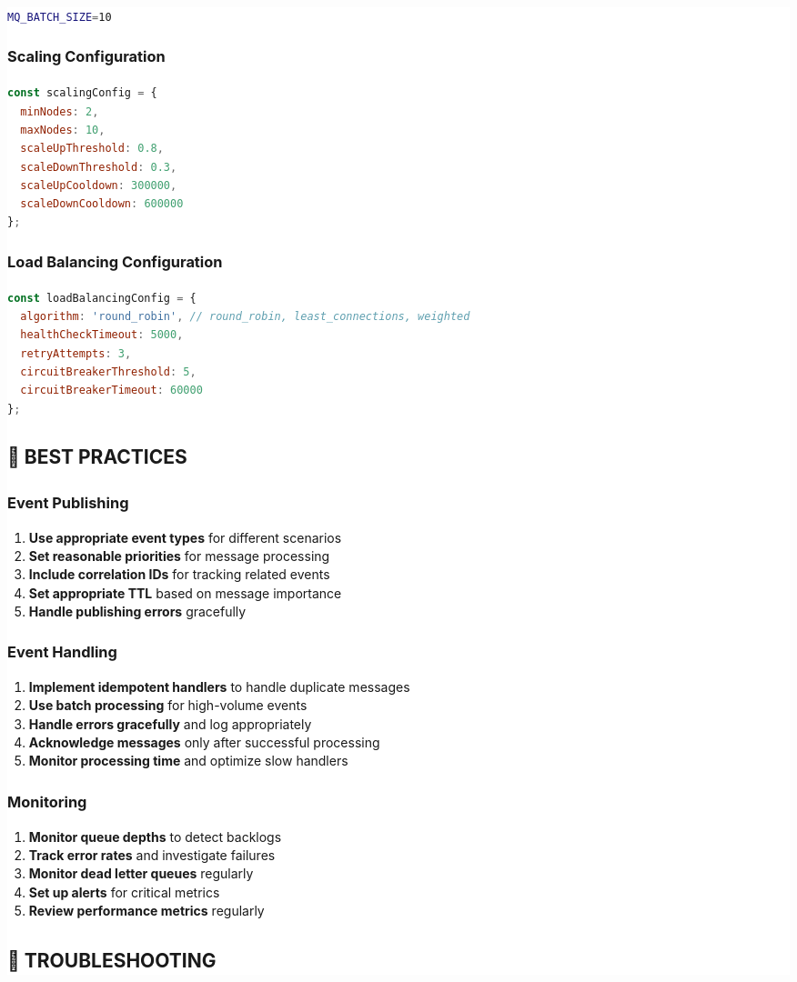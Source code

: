 ```bash
MQ_BATCH_SIZE=10
```

### **Scaling Configuration**
```javascript
const scalingConfig = {
  minNodes: 2,
  maxNodes: 10,
  scaleUpThreshold: 0.8,
  scaleDownThreshold: 0.3,
  scaleUpCooldown: 300000,
  scaleDownCooldown: 600000
};
```

### **Load Balancing Configuration**
```javascript
const loadBalancingConfig = {
  algorithm: 'round_robin', // round_robin, least_connections, weighted
  healthCheckTimeout: 5000,
  retryAttempts: 3,
  circuitBreakerThreshold: 5,
  circuitBreakerTimeout: 60000
};
```

## 🎯 **BEST PRACTICES**

### **Event Publishing**
1. **Use appropriate event types** for different scenarios
2. **Set reasonable priorities** for message processing
3. **Include correlation IDs** for tracking related events
4. **Set appropriate TTL** based on message importance
5. **Handle publishing errors** gracefully

### **Event Handling**
1. **Implement idempotent handlers** to handle duplicate messages
2. **Use batch processing** for high-volume events
3. **Handle errors gracefully** and log appropriately
4. **Acknowledge messages** only after successful processing
5. **Monitor processing time** and optimize slow handlers

### **Monitoring**
1. **Monitor queue depths** to detect backlogs
2. **Track error rates** and investigate failures
3. **Monitor dead letter queues** regularly
4. **Set up alerts** for critical metrics
5. **Review performance metrics** regularly

## 🚀 **TROUBLESHOOTING**
